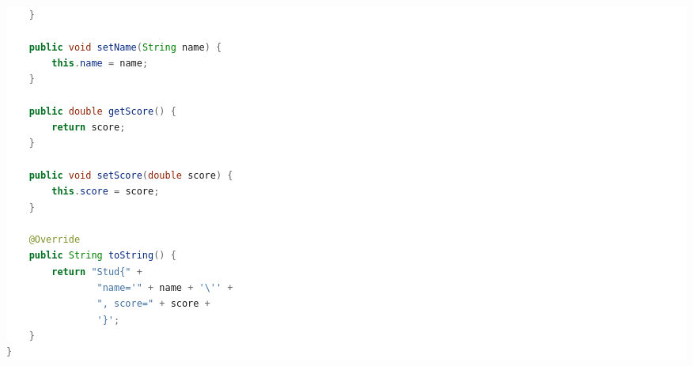```java
    }

    public void setName(String name) {
        this.name = name;
    }

    public double getScore() {
        return score;
    }

    public void setScore(double score) {
        this.score = score;
    }

    @Override
    public String toString() {
        return "Stud{" +
                "name='" + name + '\'' +
                ", score=" + score +
                '}';
    }
}
```
